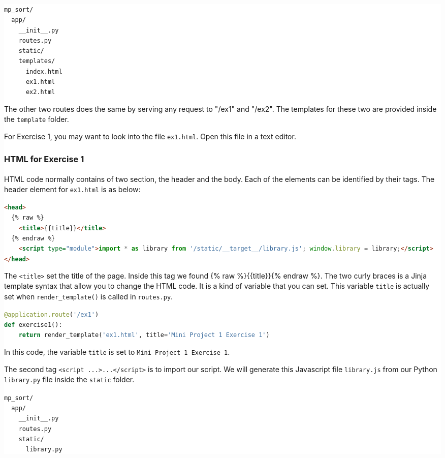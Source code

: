 ```shell
mp_sort/
  app/
    __init__.py
    routes.py
    static/
    templates/
      index.html
      ex1.html
      ex2.html
```

The other two routes does the same by serving any request to "/ex1" and "/ex2". The templates for these two are provided inside the `template` folder. 

For Exercise 1, you may want to look into the file `ex1.html`. Open this file in a text editor.

### HTML for Exercise 1

HTML code normally contains of two section, the header and the body. Each of the elements can be identified by their tags. The header element for `ex1.html` is as below:

```html
<head>
  {% raw %}
	<title>{{title}}</title>
  {% endraw %}
	<script type="module">import * as library from '/static/__target__/library.js'; window.library = library;</script>
</head>
```

The `<title>` set the title of the page. Inside this tag we found {% raw %}{{title}}{% endraw %}. The two curly braces is a Jinja template syntax that allow you to change the HTML code. It is a kind of variable that you can set. This variable `title` is actually set when `render_template()` is called in `routes.py`.

```python
@application.route('/ex1')
def exercise1():
    return render_template('ex1.html', title='Mini Project 1 Exercise 1')
```

In this code, the variable `title` is set to `Mini Project 1 Exercise 1`.

The second tag `<script ...>...</script>` is to import our script. We will generate this Javascript file `library.js` from our Python `library.py` file inside the `static` folder. 

```shell
mp_sort/
  app/
    __init__.py
    routes.py
    static/
      library.py
```
